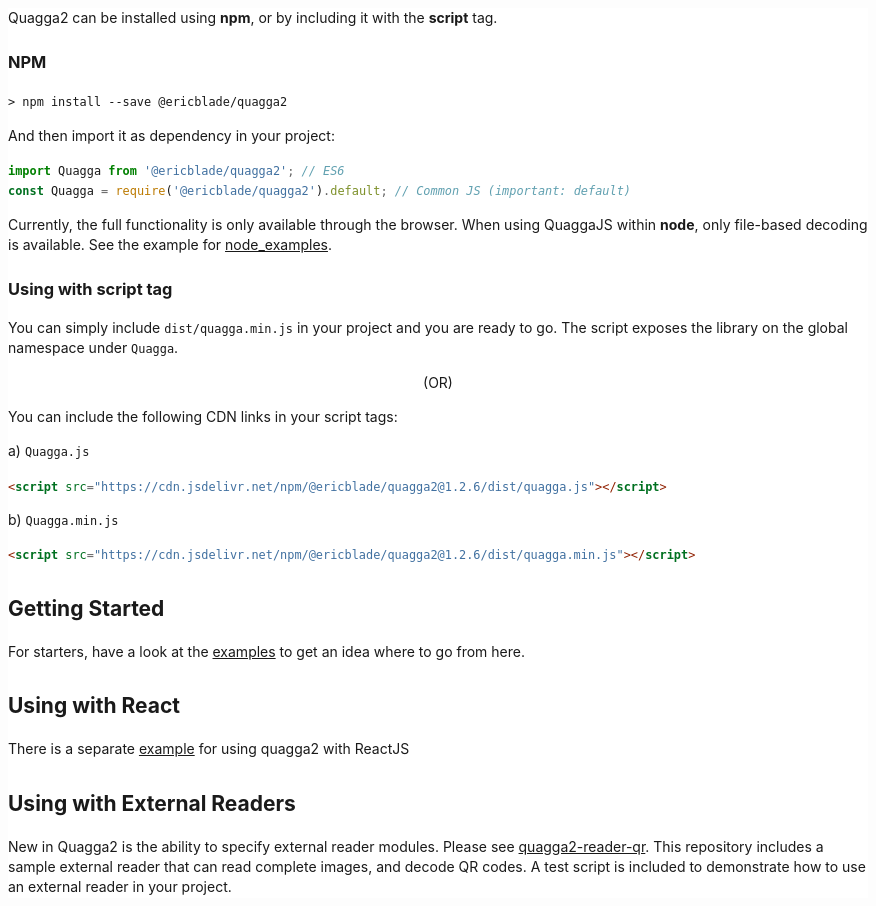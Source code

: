 Quagga2 can be installed using __npm__, or by including it with the __script__ tag.

### NPM

```console
> npm install --save @ericblade/quagga2
```

And then import it as dependency in your project:

```javascript
import Quagga from '@ericblade/quagga2'; // ES6
const Quagga = require('@ericblade/quagga2').default; // Common JS (important: default)
```

Currently, the full functionality is only available through the browser. When
using QuaggaJS within __node__, only file-based decoding is available. See the
example for [node_examples](#node-example).

### Using with script tag

You can simply include `dist/quagga.min.js` in your project and you are ready
to go. The script exposes the library on the global namespace under `Quagga`.


<p align="center">(OR)</p>


You can include the following CDN links in your script tags:


a) `Quagga.js`
```html
<script src="https://cdn.jsdelivr.net/npm/@ericblade/quagga2@1.2.6/dist/quagga.js"></script>
```

b) `Quagga.min.js`
```html
<script src="https://cdn.jsdelivr.net/npm/@ericblade/quagga2@1.2.6/dist/quagga.min.js"></script>
```



## <a name="gettingstarted">Getting Started</a>

For starters, have a look at the [examples][github_examples] to get an idea
where to go from here.

## <a name="usingwithreact">Using with React</a>

There is a separate [example][reactExample] for using quagga2 with ReactJS

## <a name="usingwithexternalreaders">Using with External Readers</a>

New in Quagga2 is the ability to specify external reader modules. Please see [quagga2-reader-qr](https://github.com/ericblade/quagga2-reader-qr). This repository includes a sample external reader that can
read complete images, and decode QR codes.  A test script is included to demonstrate how to use an
external reader in your project.


[zxing_github]: https://github.com/zxing/zxing
[teaser_left]: https://raw.githubusercontent.com/serratus/quaggaJS/master/doc/img/mobile-located.png
[teaser_right]: https://raw.githubusercontent.com/serratus/quaggaJS/master/doc/img/mobile-detected.png
[caniuse_getusermedia]: http://caniuse.com/#feat=stream
[cypressUrl]: https://www.cypress.io/
[sinonUrl]: http://sinonjs.org/
[chaiUrl]: http://chaijs.com/
[mochaUrl]: https://github.com/mochajs/mocha
[code39_wiki]: http://en.wikipedia.org/wiki/Code_39
[codabar_wiki]: http://en.wikipedia.org/wiki/Codabar
[upc_wiki]: http://en.wikipedia.org/wiki/Universal_Product_Code
[ean_8_wiki]: http://en.wikipedia.org/wiki/EAN-8
[oberhofer_co_how]: http://www.oberhofer.co/how-barcode-localization-works-in-quaggajs/
[github_examples]: https://serratus.github.io/quaggaJS/examples
[i2of5_wiki]: https://en.wikipedia.org/wiki/Interleaved_2_of_5
[enumerateDevices]: https://developer.mozilla.org/en-US/docs/Web/API/MediaDevices/enumerateDevices
[reactExample]: https://github.com/ericblade/quagga2-react-example